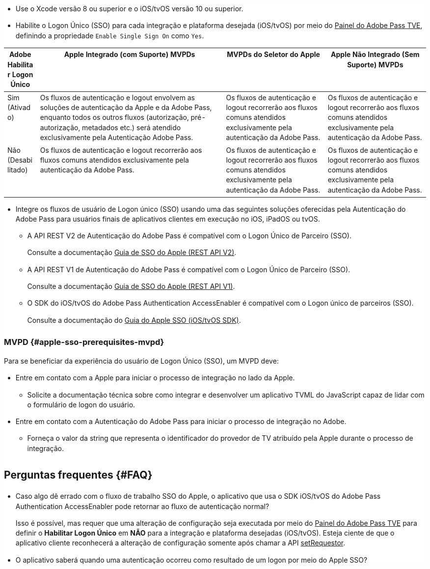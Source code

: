    * Use o Xcode versão 8 ou superior e o iOS/tvOS versão 10 ou superior.

* Habilite o Logon Único (SSO) para cada integração e plataforma desejada (iOS/tvOS) por meio do [Painel do Adobe Pass TVE](https://experience.adobe.com/#/pass/authentication), definindo a propriedade `Enable Single Sign On` como `Yes`.

| Adobe Habilitar Logon Único | Apple **Integrado (com Suporte)** MVPDs | MVPDs do **Seletor** do Apple | Apple **Não Integrado (Sem Suporte)** MVPDs |
|-----------------------------|------------------------------------------------------------------------------------------------------------------------------------------------------------------------------------------------------------------------------------|----------------------------------------------------------------------------------------------------------------------|----------------------------------------------------------------------------------------------------------------------|
| Sim (Ativado) | Os fluxos de autenticação e logout envolvem as soluções de autenticação da Apple e da Adobe Pass, enquanto todos os outros fluxos (autorização, pré-autorização, metadados etc.) será atendido exclusivamente pela Autenticação Adobe Pass. | Os fluxos de autenticação e logout recorrerão aos fluxos comuns atendidos exclusivamente pela autenticação da Adobe Pass. | Os fluxos de autenticação e logout recorrerão aos fluxos comuns atendidos exclusivamente pela autenticação da Adobe Pass. |
| Não (Desabilitado) | Os fluxos de autenticação e logout recorrerão aos fluxos comuns atendidos exclusivamente pela autenticação da Adobe Pass. | Os fluxos de autenticação e logout recorrerão aos fluxos comuns atendidos exclusivamente pela autenticação da Adobe Pass. | Os fluxos de autenticação e logout recorrerão aos fluxos comuns atendidos exclusivamente pela autenticação da Adobe Pass. |

* Integre os fluxos de usuário de Logon único (SSO) usando uma das seguintes soluções oferecidas pela Autenticação do Adobe Pass para usuários finais de aplicativos clientes em execução no iOS, iPadOS ou tvOS.

   * A API REST V2 de Autenticação do Adobe Pass é compatível com o Logon Único de Parceiro (SSO).

     Consulte a documentação [Guia de SSO do Apple (REST API V2)](./apple-sso-cookbook-rest-api-v2.md).

   * A API REST V1 de Autenticação do Adobe Pass é compatível com o Logon Único de Parceiro (SSO).

     Consulte a documentação [Guia de SSO do Apple (REST API V1)](./apple-sso-cookbook-rest-api-v1.md).

   * O SDK do iOS/tvOS do Adobe Pass Authentication AccessEnabler é compatível com o Logon único de parceiros (SSO).

     Consulte a documentação do [Guia do Apple SSO (iOS/tvOS SDK)](./apple-sso-cookbook-iostvos-sdk.md).

### MVPD {#apple-sso-prerequisites-mvpd}

Para se beneficiar da experiência do usuário de Logon Único (SSO), um MVPD deve:

* Entre em contato com a Apple para iniciar o processo de integração no lado da Apple.

   * Solicite a documentação técnica sobre como integrar e desenvolver um aplicativo TVML do JavaScript capaz de lidar com o formulário de logon do usuário.

* Entre em contato com a Autenticação do Adobe Pass para iniciar o processo de integração no Adobe.

   * Forneça o valor da string que representa o identificador do provedor de TV atribuído pela Apple durante o processo de integração.

## Perguntas frequentes {#FAQ}

* Caso algo dê errado com o fluxo de trabalho SSO do Apple, o aplicativo que usa o SDK iOS/tvOS do Adobe Pass Authentication AccessEnabler pode retornar ao fluxo de autenticação normal?

  Isso é possível, mas requer que uma alteração de configuração seja executada por meio do [Painel do Adobe Pass TVE](https://experience.adobe.com/#/pass/authentication) para definir o **Habilitar Logon Único** em **NÃO** para a integração e plataforma desejadas (iOS/tvOS). Esteja ciente de que o aplicativo cliente reconhecerá a alteração de configuração somente após chamar a API [setRequestor](/help/authentication/iostvos-sdk-api-reference.md#setReqV3).


* O aplicativo saberá quando uma autenticação ocorreu como resultado de um logon por meio do Apple SSO?
